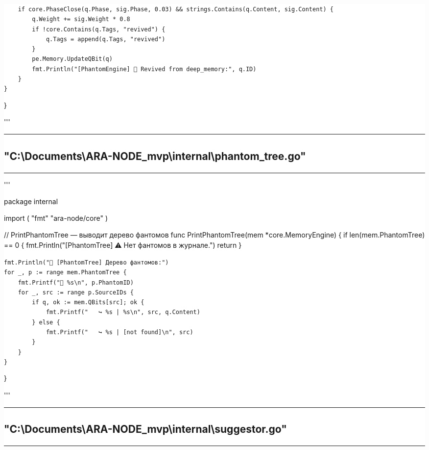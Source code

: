 		
		if core.PhaseClose(q.Phase, sig.Phase, 0.03) && strings.Contains(q.Content, sig.Content) {
			q.Weight += sig.Weight * 0.8
			if !core.Contains(q.Tags, "revived") {
				q.Tags = append(q.Tags, "revived")
			}
			pe.Memory.UpdateQBit(q)
			fmt.Println("[PhantomEngine] 🔁 Revived from deep_memory:", q.ID)
		}
	}
}

'''

---

## **"C:\Documents\ARA-NODE_mvp\internal\phantom_tree.go"**

---

'''

package internal

import (
	"fmt"
	"ara-node/core"
)

// PrintPhantomTree — выводит дерево фантомов
func PrintPhantomTree(mem *core.MemoryEngine) {
	if len(mem.PhantomTree) == 0 {
		fmt.Println("[PhantomTree] ⚠️ Нет фантомов в журнале.")
		return
	}

	fmt.Println("🌱 [PhantomTree] Дерево фантомов:")
	for _, p := range mem.PhantomTree {
		fmt.Printf("🔮 %s\n", p.PhantomID)
		for _, src := range p.SourceIDs {
			if q, ok := mem.QBits[src]; ok {
				fmt.Printf("   ↪ %s | %s\n", src, q.Content)
			} else {
				fmt.Printf("   ↪ %s | [not found]\n", src)
			}
		}
	}
}

'''

---


## **"C:\Documents\ARA-NODE_mvp\internal\suggestor.go"**

---